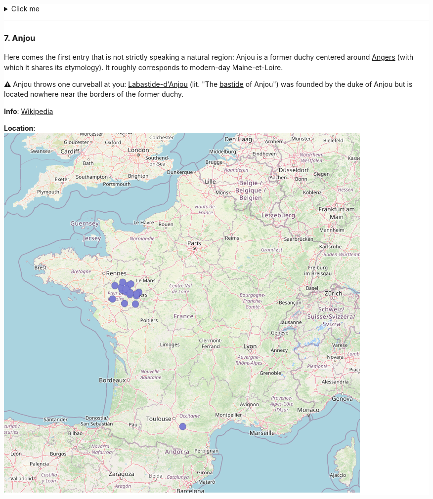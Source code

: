 <details><summary>Click me</summary></details>

----------

### <span id="spot-07">7. Anjou</span>

Here comes the first entry that is not strictly speaking a natural region: Anjou is a former duchy centered around [Angers](https://www.google.com/maps/place/Angers) (with which it shares its etymology). It roughly corresponds to modern-day Maine-et-Loire.

⚠ Anjou throws one curveball at you: [Labastide-d'Anjou](https://www.google.com/maps/place/11320+Labastide-d'Anjou) (lit. "The [bastide](https://en.wikipedia.org/wiki/Bastide) of Anjou") was founded by the duke of Anjou but is located nowhere near the borders of the former duchy.

**Info**: [Wikipedia](https://en.wikipedia.org/wiki/Duchy_of_Anjou#Province_of_Anjou)

**Location**:  
![Anjou](./img/anjou.png)
